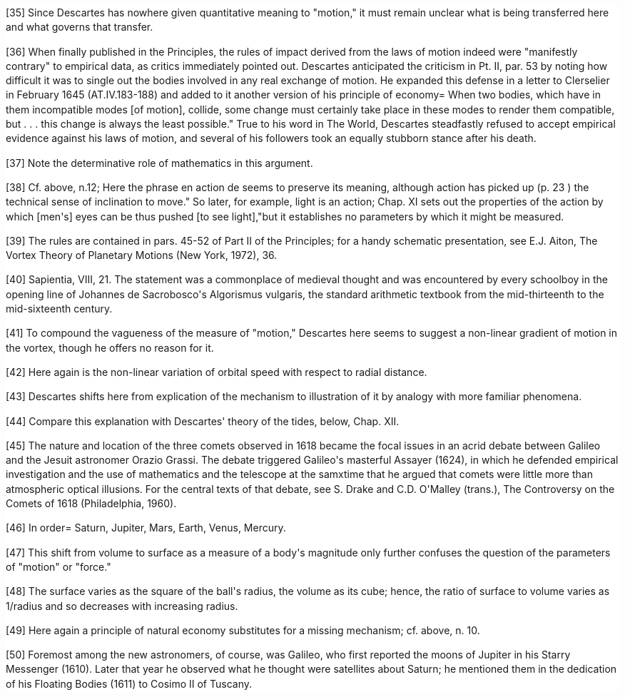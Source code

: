 [35] Since Descartes has nowhere given quantitative meaning to "motion," it must remain unclear what is being transferred here and what governs that transfer.

[36] When finally published in the Principles, the rules of impact derived from the laws of motion indeed were "manifestly contrary" to empirical data, as critics immediately pointed out. Descartes anticipated the criticism in Pt. II, par. 53 by noting how difficult it was to single out the bodies involved in any real exchange of motion. He expanded this defense in a letter to Clerselier in February 1645 (AT.IV.183-188) and added to it another version of his principle of economy= When two bodies, which have in them incompatible modes [of motion], collide, some change must certainly take place in these modes to render them compatible, but . . . this change is always the least possible." True to his word in The World, Descartes steadfastly refused to accept empirical evidence against his laws of motion, and several of his followers took an equally stubborn stance after his death.

[37] Note the determinative role of mathematics in this argument.

[38] Cf. above, n.12; Here the phrase en action de seems to preserve its meaning, although action has picked up (p. 23 ) the technical sense of inclination to move." So later, for example, light is an action; Chap. XI sets out the properties of the action by which [men's] eyes can be thus pushed [to see light],"but it establishes no parameters by which it might be measured.

[39] The rules are contained in pars. 45-52 of Part II of the Principles; for a handy schematic presentation, see E.J. Aiton, The Vortex Theory of Planetary Motions (New York, 1972), 36.

[40] Sapientia, VIII, 21. The statement was a commonplace of medieval thought and was encountered by every schoolboy in the opening line of Johannes de Sacrobosco's Algorismus vulgaris, the standard arithmetic textbook from the mid-thirteenth to the mid-sixteenth century.

[41] To compound the vagueness of the measure of "motion," Descartes here seems to suggest a non-linear gradient of motion in the vortex, though he offers no reason for it.

[42] Here again is the non-linear variation of orbital speed with respect to radial distance.

[43] Descartes shifts here from explication of the mechanism to illustration of it by analogy with more familiar phenomena.

[44] Compare this explanation with Descartes' theory of the tides, below, Chap. XII.

[45] The nature and location of the three comets observed in 1618 became the focal issues in an acrid debate between Galileo and the Jesuit astronomer Orazio Grassi. The debate triggered Galileo's masterful Assayer (1624), in which he defended empirical investigation and the use of mathematics and the telescope at the samxtime that he argued that comets were little more than atmospheric optical illusions. For the central texts of that debate, see S. Drake and C.D. O'Malley (trans.), The Controversy on the Comets of 1618 (Philadelphia, 1960).

[46] In order= Saturn, Jupiter, Mars, Earth, Venus, Mercury.

[47] This shift from volume to surface as a measure of a body's magnitude only further confuses the question of the parameters of "motion" or "force."

[48] The surface varies as the square of the ball's radius, the volume as its cube; hence, the ratio of surface to volume varies as 1/radius and so decreases with increasing radius.

[49] Here again a principle of natural economy substitutes for a missing mechanism; cf. above, n. 10.

[50] Foremost among the new astronomers, of course, was Galileo, who first reported the moons of Jupiter in his Starry Messenger (1610). Later that year he observed what he thought were satellites about Saturn; he mentioned them in the dedication of his Floating Bodies (1611) to Cosimo II of Tuscany.
